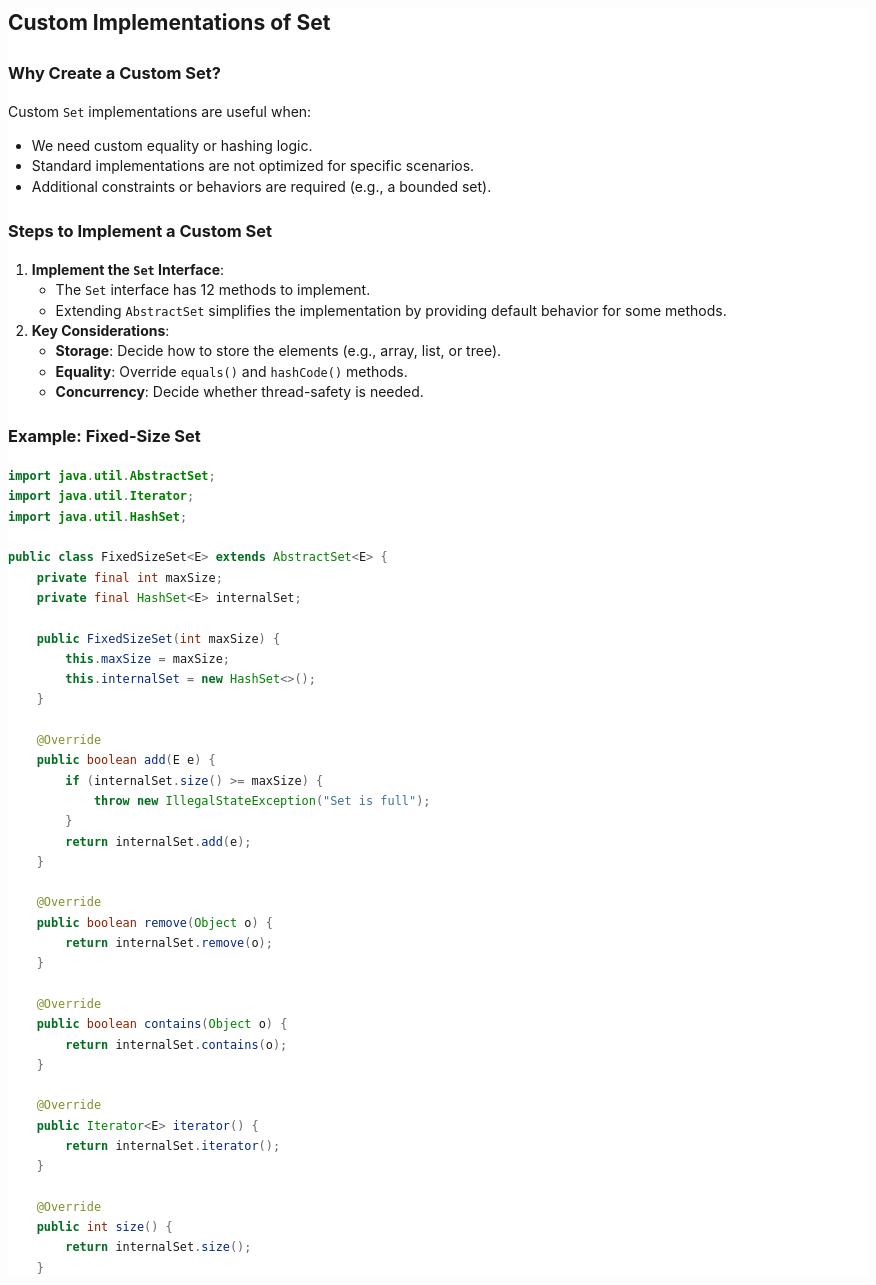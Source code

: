 ## **Custom Implementations of Set**

### **Why Create a Custom Set?**

Custom `Set` implementations are useful when:

* We need custom equality or hashing logic.
* Standard implementations are not optimized for specific scenarios.
* Additional constraints or behaviors are required (e.g., a bounded set).

### **Steps to Implement a Custom Set**

1. **Implement the `Set` Interface**:
   * The `Set` interface has 12 methods to implement.
   * Extending `AbstractSet` simplifies the implementation by providing default behavior for some methods.
2. **Key Considerations**:
   * **Storage**: Decide how to store the elements (e.g., array, list, or tree).
   * **Equality**: Override `equals()` and `hashCode()` methods.
   * **Concurrency**: Decide whether thread-safety is needed.

### **Example: Fixed-Size Set**

```java
import java.util.AbstractSet;
import java.util.Iterator;
import java.util.HashSet;

public class FixedSizeSet<E> extends AbstractSet<E> {
    private final int maxSize;
    private final HashSet<E> internalSet;

    public FixedSizeSet(int maxSize) {
        this.maxSize = maxSize;
        this.internalSet = new HashSet<>();
    }

    @Override
    public boolean add(E e) {
        if (internalSet.size() >= maxSize) {
            throw new IllegalStateException("Set is full");
        }
        return internalSet.add(e);
    }

    @Override
    public boolean remove(Object o) {
        return internalSet.remove(o);
    }

    @Override
    public boolean contains(Object o) {
        return internalSet.contains(o);
    }

    @Override
    public Iterator<E> iterator() {
        return internalSet.iterator();
    }

    @Override
    public int size() {
        return internalSet.size();
    }
```